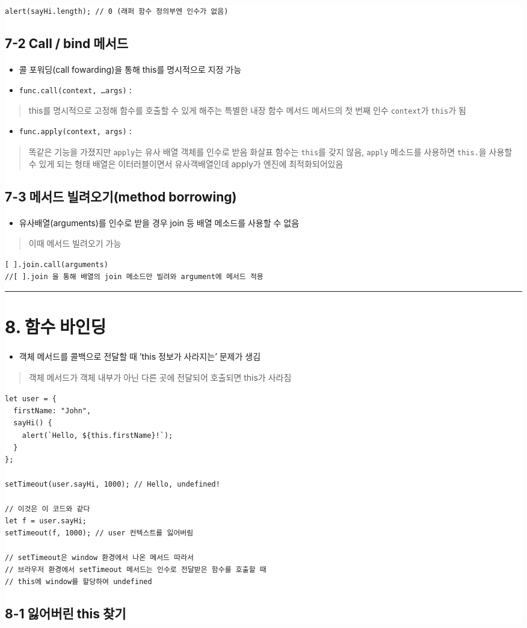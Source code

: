 ```
alert(sayHi.length); // 0 (래퍼 함수 정의부엔 인수가 없음)
```

## 7-2 Call / bind 메서드

- 콜 포워딩(call fowarding)을 통해 this를 명시적으로 지정 가능

- `func.call(context, …args)` : 
> this를 명시적으로 고정해 함수를 호출할 수 있게 해주는 특별한 내장 함수 메서드
> 메서드의 첫 번째 인수 `context`가 `this`가 됨

- `func.apply(context, args)` :
>똑같은 기능을 가졌지만 `apply`는 유사 배열 객체를 인수로 받음 
> 화살표 함수는 `this`를 갖지 않음, `apply` 메소드를 사용하면 `this.`을 사용할 수 있게 되는 형태
> 배열은 이터러블이면서 유사객배열인데 apply가 엔진에 최적화되어있음 


## 7-3 메서드 빌려오기(method borrowing)

- 유사배열(arguments)를 인수로 받을 경우 join 등 배열 메소드를 사용할 수 없음 
>이때 메서드 빌려오기 가능

```
[ ].join.call(arguments)
//[ ].join 을 통해 배열의 join 메소드만 빌려와 argument에 메서드 적용
```

---
# 8. 함수 바인딩

- 객체 메서드를 콜백으로 전달할 때 ’this 정보가 사라지는’ 문제가 생김
> 객체 메서드가 객체 내부가 아닌 다른 곳에 전달되어 호출되면 this가 사라짐

```
let user = {
  firstName: "John",	
  sayHi() {
	alert(`Hello, ${this.firstName}!`);
  }
};

setTimeout(user.sayHi, 1000); // Hello, undefined!

// 이것은 이 코드와 같다
let f = user.sayHi;
setTimeout(f, 1000); // user 컨텍스트를 잃어버림

// setTimeout은 window 환경에서 나온 메서드 따라서
// 브라우저 환경에서 setTimeout 메서드는 인수로 전달받은 함수를 호출할 때
// this에 window를 할당하여 undefined
```

## 8-1 잃어버린 this 찾기
